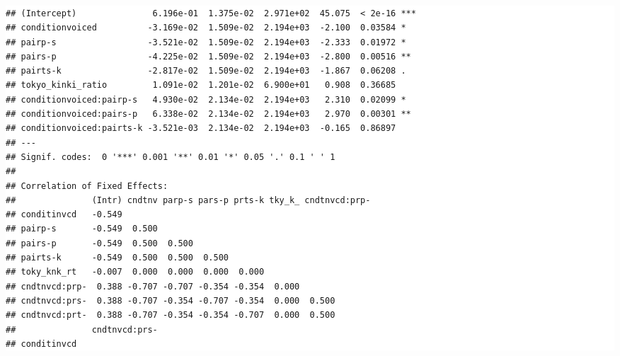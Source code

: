     ## (Intercept)               6.196e-01  1.375e-02  2.971e+02  45.075  < 2e-16 ***
    ## conditionvoiced          -3.169e-02  1.509e-02  2.194e+03  -2.100  0.03584 *  
    ## pairp-s                  -3.521e-02  1.509e-02  2.194e+03  -2.333  0.01972 *  
    ## pairs-p                  -4.225e-02  1.509e-02  2.194e+03  -2.800  0.00516 ** 
    ## pairts-k                 -2.817e-02  1.509e-02  2.194e+03  -1.867  0.06208 .  
    ## tokyo_kinki_ratio         1.091e-02  1.201e-02  6.900e+01   0.908  0.36685    
    ## conditionvoiced:pairp-s   4.930e-02  2.134e-02  2.194e+03   2.310  0.02099 *  
    ## conditionvoiced:pairs-p   6.338e-02  2.134e-02  2.194e+03   2.970  0.00301 ** 
    ## conditionvoiced:pairts-k -3.521e-03  2.134e-02  2.194e+03  -0.165  0.86897    
    ## ---
    ## Signif. codes:  0 '***' 0.001 '**' 0.01 '*' 0.05 '.' 0.1 ' ' 1
    ## 
    ## Correlation of Fixed Effects:
    ##               (Intr) cndtnv parp-s pars-p prts-k tky_k_ cndtnvcd:prp-
    ## conditinvcd   -0.549                                                 
    ## pairp-s       -0.549  0.500                                          
    ## pairs-p       -0.549  0.500  0.500                                   
    ## pairts-k      -0.549  0.500  0.500  0.500                            
    ## toky_knk_rt   -0.007  0.000  0.000  0.000  0.000                     
    ## cndtnvcd:prp-  0.388 -0.707 -0.707 -0.354 -0.354  0.000              
    ## cndtnvcd:prs-  0.388 -0.707 -0.354 -0.707 -0.354  0.000  0.500       
    ## cndtnvcd:prt-  0.388 -0.707 -0.354 -0.354 -0.707  0.000  0.500       
    ##               cndtnvcd:prs-
    ## conditinvcd                